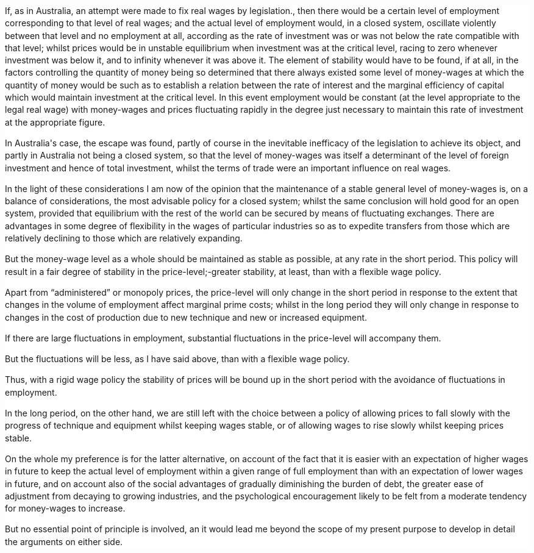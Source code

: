 If, as in Australia, an attempt were made to fix real wages by legislation., then there would be a certain level of employment corresponding to that level of real wages; and the actual level of employment would, in a closed system, oscillate violently between that level and no employment at all, according as the rate of investment was or was not below the rate compatible with that level; whilst prices would be in unstable equilibrium when investment was at the critical level, racing to zero whenever investment was below it, and to infinity whenever it was above it. The element of stability would have to be found, if at all, in the factors controlling the quantity of money being so determined that there always existed some level of money-wages at which the quantity of money would be such as to establish a relation between the rate of interest and the marginal efficiency of capital which would maintain investment at the critical level. In this event employment would be constant (at the level appropriate to the legal real wage) with money-wages and prices fluctuating rapidly in the degree just necessary to maintain this rate of investment at the appropriate figure. 

In Australia's case, the escape was found, partly of course in the inevitable inefficacy of the legislation to achieve its object, and partly in Australia not being a closed system, so that the level of money-wages was itself a determinant of the level of foreign investment and hence of total investment, whilst the terms of trade were an important influence on real wages. 

In the light of these considerations I am now of the opinion that the maintenance of a stable general level of money-wages is, on a balance of considerations, the most advisable policy for a closed system; whilst the same conclusion will hold good for an open system, provided that equilibrium with the rest of the world can be secured by means of fluctuating exchanges. There are advantages in some degree of flexibility in the wages of particular industries so as to expedite transfers from those which are relatively declining to those which are relatively expanding. 

But the money-wage level as a whole should be maintained as stable as possible, at any rate in the short period. This policy will result in a fair degree of stability in the price-level;-greater stability, at least, than with a flexible wage policy. 

Apart from “administered” or monopoly prices, the price-level will only change in the short period in response to the extent that changes in the volume of employment affect marginal prime costs; whilst in the long period they will only change in response to changes in the cost of production due to new technique and new or increased equipment. 

If there are large fluctuations in employment, substantial fluctuations in the price-level will accompany them. 

But the fluctuations will be less, as I have said above, than with a flexible wage policy. 

Thus, with a rigid wage policy the stability of prices will be bound up in the short period with the avoidance of fluctuations in employment. 

In the long period, on the other hand, we are still left with the choice between a policy of allowing prices to fall slowly with the progress of technique and equipment whilst keeping wages stable, or of allowing wages to rise slowly whilst keeping prices stable. 

On the whole my preference is for the latter alternative, on account of the fact that it is easier with an expectation of higher wages in future to keep the actual level of employment within a given range of full employment than with an expectation of lower wages in future, and on account also of the social advantages of gradually diminishing the burden of debt, the greater ease of adjustment from decaying to growing industries, and the psychological encouragement likely to be felt from a moderate tendency for money-wages to increase. 

But no essential point of principle is involved, an it would lead me beyond the scope of my present purpose to develop in detail the arguments on either side. 
